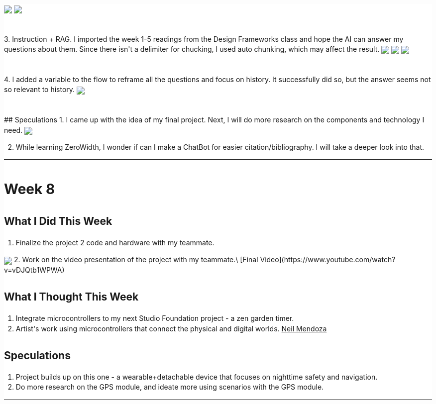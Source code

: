 <img src="/Week9/ex2.png" width ="800" align="center">
<img src="/Week9/ex2-2.png" width ="800" align="center">
</br>
</br>
</br>
3. Instruction + RAG. I imported the week 1-5 readings from the Design Frameworks class and hope the AI can answer my questions about them. Since there isn't a delimiter for chucking, I used auto chunking, which may affect the result.
<img src="/Week9/knowledge.png" width ="800" align="center">
<img src="/Week9/ex3.png" width ="800" align="center">
<img src="/Week9/ex3-demo.png" width ="800" align="center">
</br>
</br>
</br>
4. I added a variable to the flow to reframe all the questions and focus on history. It successfully did so, but the answer seems not so relevant to history.
<img src="/Week9/ex4.png" width ="800" align="center">
</br>
</br>
</br>
## Speculations
1. I came up with the idea of my final project. Next, I will do more research on the components and technology I need.
<img src="/Week9/IMG_2158.jpeg" width ="800" align="center">

2. While learning ZeroWidth, I wonder if can I make a ChatBot for easier citation/bibliography. I will take a deeper look into that.

---
# Week 8
## What I Did This Week
1. Finalize the project 2 code and hardware with my teammate.
<img src="/Week8/code.png" width ="500" align="center">
2. Work on the video presentation of the project with my teammate.\
[Final Video](https://www.youtube.com/watch?v=vDJQtb1WPWA)


## What I Thought This Week
1. Integrate microcontrollers to my next Studio Foundation project - a zen garden timer.
2. Artist's work using microcontrollers that connect the physical and digital worlds. [Neil Mendoza](https://www.neilmendoza.com/)

## Speculations
1. Project builds up on this one - a wearable+detachable device that focuses on nighttime safety and navigation.
2. Do more research on the GPS module, and ideate more using scenarios with the GPS module.

---